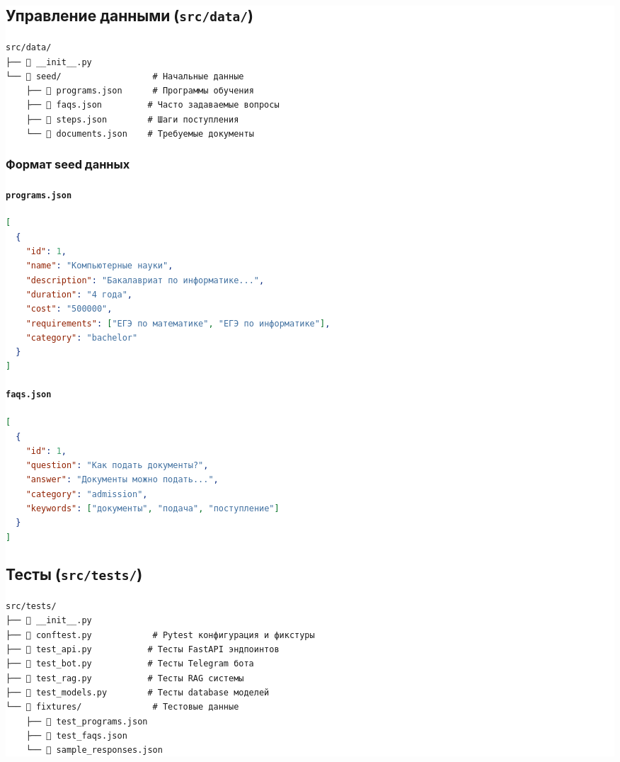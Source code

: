 ## Управление данными (`src/data/`)

```
src/data/
├── 📄 __init__.py
└── 📁 seed/                  # Начальные данные
    ├── 📄 programs.json      # Программы обучения
    ├── 📄 faqs.json         # Часто задаваемые вопросы
    ├── 📄 steps.json        # Шаги поступления
    └── 📄 documents.json    # Требуемые документы
```

### Формат seed данных

#### `programs.json`
```json
[
  {
    "id": 1,
    "name": "Компьютерные науки",
    "description": "Бакалавриат по информатике...",
    "duration": "4 года",
    "cost": "500000",
    "requirements": ["ЕГЭ по математике", "ЕГЭ по информатике"],
    "category": "bachelor"
  }
]
```

#### `faqs.json`
```json
[
  {
    "id": 1,
    "question": "Как подать документы?",
    "answer": "Документы можно подать...",
    "category": "admission",
    "keywords": ["документы", "подача", "поступление"]
  }
]
```

## Тесты (`src/tests/`)

```
src/tests/
├── 📄 __init__.py
├── 📄 conftest.py            # Pytest конфигурация и фикстуры
├── 📄 test_api.py           # Тесты FastAPI эндпоинтов
├── 📄 test_bot.py           # Тесты Telegram бота
├── 📄 test_rag.py           # Тесты RAG системы
├── 📄 test_models.py        # Тесты database моделей
└── 📁 fixtures/              # Тестовые данные
    ├── 📄 test_programs.json
    ├── 📄 test_faqs.json
    └── 📄 sample_responses.json
```
